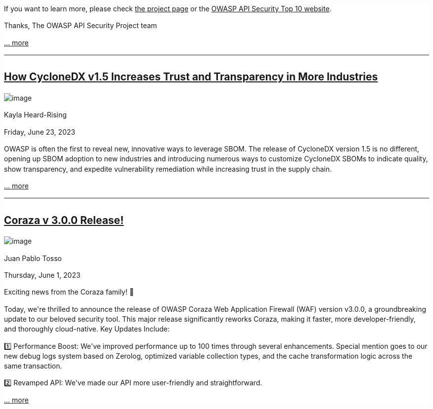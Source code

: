 If you want to learn more, please check [the project
page](../www-project-api-security/index.html) or the [OWASP API Security
Top 10 website](../API-Security/editions/2023/en/0x11-t10/index.html).

Thanks, The OWASP API Security Project team

[\... more](../blog/2023/07/03/owasp-api-top10-2023.html)

------------------------------------------------------------------------

## [How CycloneDX v1.5 Increases Trust and Transparency in More Industries](../blog/2023/06/23/CycloneDX-v1.5.html)

![image](../assets/images/people/kayla-heard-rising.jpg)

Kayla Heard-Rising

Friday, June 23, 2023

OWASP is often the first to reveal new, innovative ways to leverage
SBOM. The release of CycloneDX version 1.5 is no different, opening up
SBOM adoption to new industries and introducing numerous ways to
customize CycloneDX SBOMs to indicate quality, show transparency, and
expedite vulnerability remediation while increasing trust in the supply
chain.

[\... more](../blog/2023/06/23/CycloneDX-v1.5.html)

------------------------------------------------------------------------

## [Coraza v 3.0.0 Release!](../blog/2023/06/01/Coraza.html)

![image](../assets/images/people/leader_juan_tosso.jpg)

Juan Pablo Tosso

Thursday, June 1, 2023

Exciting news from the Coraza family! 🎉

Today, we're thrilled to announce the release of OWASP Coraza Web
Application Firewall (WAF) version v3.0.0, a groundbreaking update to
our beloved security tool. This major release significantly reworks
Coraza, making it faster, more developer-friendly, and thoroughly
cloud-native. Key Updates Include:

1️⃣ Performance Boost: We've improved performance up to 100 times through
several enhancements. Special mention goes to our new debug logs system
based on Zerolog, optimized variable collection types, and the cache
transformation logic across the same transaction.

2️⃣ Revamped API: We've made our API more user-friendly and
straightforward.

[\... more](../blog/2023/06/01/Coraza.html)
